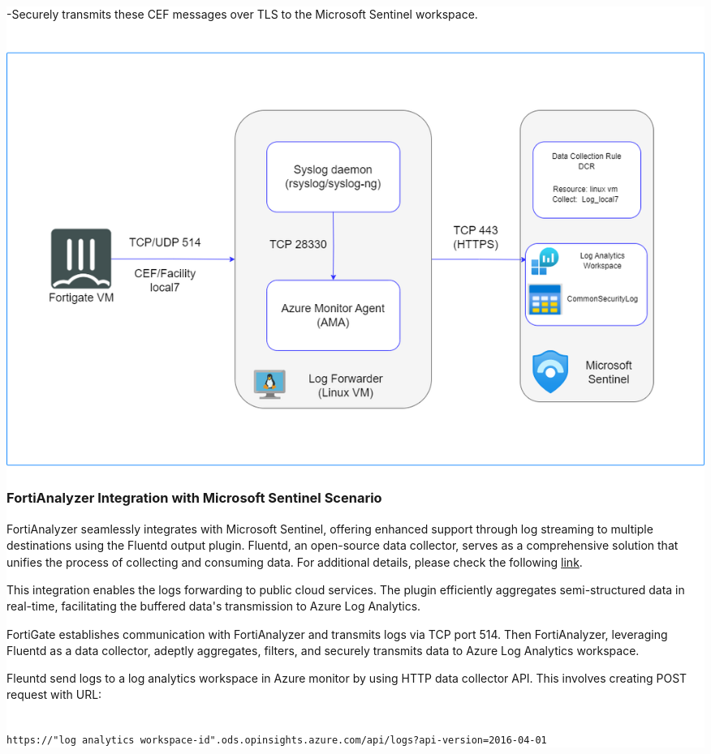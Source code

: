 -Securely transmits these CEF messages over TLS to the Microsoft Sentinel workspace.


![FGT-Sentinel Integration-DataFlow](images/FGT-DataFlow.png)


### FortiAnalyzer Integration with Microsoft Sentinel Scenario

FortiAnalyzer seamlessly integrates with Microsoft Sentinel, offering enhanced support through log streaming to multiple destinations using the Fluentd output plugin. 
Fluentd, an open-source data collector, serves as a comprehensive solution that unifies the process of collecting and consuming data. For additional details, please check the following [link](https://www.fluentd.org/architecture).

This integration enables the logs forwarding to public cloud services. The plugin efficiently aggregates semi-structured data in real-time, facilitating the buffered data's transmission to Azure Log Analytics.

FortiGate establishes communication with FortiAnalyzer and transmits logs via TCP port 514. Then FortiAnalyzer, leveraging Fluentd as a data collector, adeptly aggregates, filters, and securely transmits data to Azure Log Analytics workspace.

Fleuntd send logs to a log analytics workspace in Azure monitor by using HTTP data collector API. This involves creating POST request with URL: 
<pre><code>
https://"log analytics workspace-id".ods.opinsights.azure.com/api/logs?api-version=2016-04-01
</code></pre>
